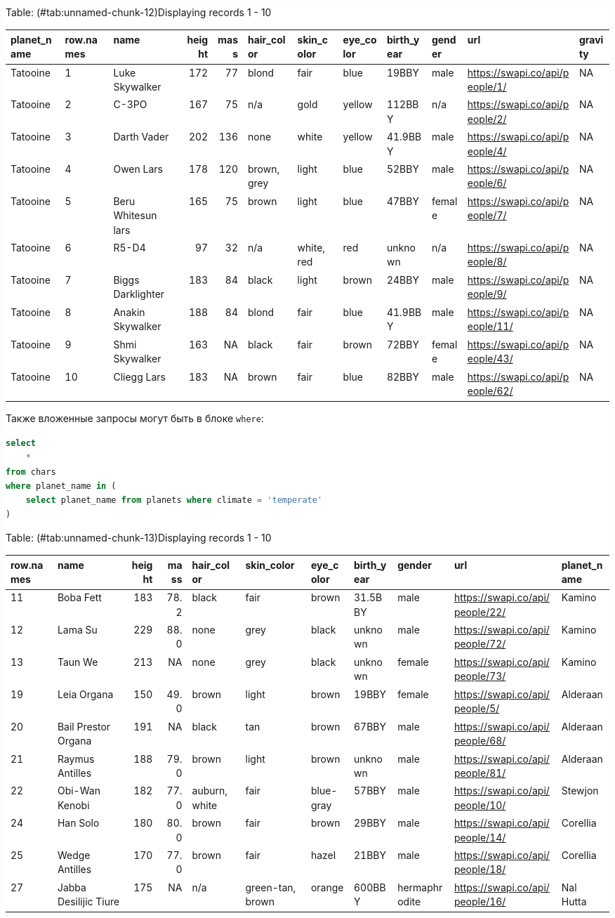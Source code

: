 
<div class="knitsql-table">


Table: (\#tab:unnamed-chunk-12)Displaying records 1 - 10

|planet_name |row.names |name               | height| mass|hair_color  |skin_color |eye_color |birth_year |gender |url                             |gravity |
|:-----------|:---------|:------------------|------:|----:|:-----------|:----------|:---------|:----------|:------|:-------------------------------|:-------|
|Tatooine    |1         |Luke Skywalker     |    172|   77|blond       |fair       |blue      |19BBY      |male   |https://swapi.co/api/people/1/  |NA      |
|Tatooine    |2         |C-3PO              |    167|   75|n/a         |gold       |yellow    |112BBY     |n/a    |https://swapi.co/api/people/2/  |NA      |
|Tatooine    |3         |Darth Vader        |    202|  136|none        |white      |yellow    |41.9BBY    |male   |https://swapi.co/api/people/4/  |NA      |
|Tatooine    |4         |Owen Lars          |    178|  120|brown, grey |light      |blue      |52BBY      |male   |https://swapi.co/api/people/6/  |NA      |
|Tatooine    |5         |Beru Whitesun lars |    165|   75|brown       |light      |blue      |47BBY      |female |https://swapi.co/api/people/7/  |NA      |
|Tatooine    |6         |R5-D4              |     97|   32|n/a         |white, red |red       |unknown    |n/a    |https://swapi.co/api/people/8/  |NA      |
|Tatooine    |7         |Biggs Darklighter  |    183|   84|black       |light      |brown     |24BBY      |male   |https://swapi.co/api/people/9/  |NA      |
|Tatooine    |8         |Anakin Skywalker   |    188|   84|blond       |fair       |blue      |41.9BBY    |male   |https://swapi.co/api/people/11/ |NA      |
|Tatooine    |9         |Shmi Skywalker     |    163|   NA|black       |fair       |brown     |72BBY      |female |https://swapi.co/api/people/43/ |NA      |
|Tatooine    |10        |Cliegg Lars        |    183|   NA|brown       |fair       |blue      |82BBY      |male   |https://swapi.co/api/people/62/ |NA      |

</div>

Также вложенные запросы могут быть в блоке `where`:

``` sql
select
	*
from chars
where planet_name in (
	select planet_name from planets where climate = 'temperate'
)
```


<div class="knitsql-table">


Table: (\#tab:unnamed-chunk-13)Displaying records 1 - 10

|row.names |name                  | height| mass|hair_color    |skin_color       |eye_color |birth_year |gender        |url                             |planet_name |
|:---------|:---------------------|------:|----:|:-------------|:----------------|:---------|:----------|:-------------|:-------------------------------|:-----------|
|11        |Boba Fett             |    183| 78.2|black         |fair             |brown     |31.5BBY    |male          |https://swapi.co/api/people/22/ |Kamino      |
|12        |Lama Su               |    229| 88.0|none          |grey             |black     |unknown    |male          |https://swapi.co/api/people/72/ |Kamino      |
|13        |Taun We               |    213|   NA|none          |grey             |black     |unknown    |female        |https://swapi.co/api/people/73/ |Kamino      |
|19        |Leia Organa           |    150| 49.0|brown         |light            |brown     |19BBY      |female        |https://swapi.co/api/people/5/  |Alderaan    |
|20        |Bail Prestor Organa   |    191|   NA|black         |tan              |brown     |67BBY      |male          |https://swapi.co/api/people/68/ |Alderaan    |
|21        |Raymus Antilles       |    188| 79.0|brown         |light            |brown     |unknown    |male          |https://swapi.co/api/people/81/ |Alderaan    |
|22        |Obi-Wan Kenobi        |    182| 77.0|auburn, white |fair             |blue-gray |57BBY      |male          |https://swapi.co/api/people/10/ |Stewjon     |
|24        |Han Solo              |    180| 80.0|brown         |fair             |brown     |29BBY      |male          |https://swapi.co/api/people/14/ |Corellia    |
|25        |Wedge Antilles        |    170| 77.0|brown         |fair             |hazel     |21BBY      |male          |https://swapi.co/api/people/18/ |Corellia    |
|27        |Jabba Desilijic Tiure |    175|   NA|n/a           |green-tan, brown |orange    |600BBY     |hermaphrodite |https://swapi.co/api/people/16/ |Nal Hutta   |
